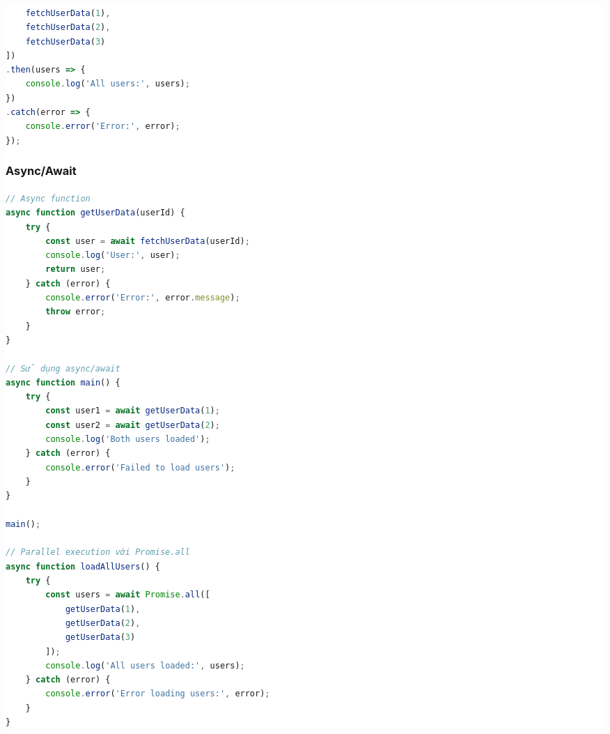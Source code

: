 ```javascript
    fetchUserData(1),
    fetchUserData(2),
    fetchUserData(3)
])
.then(users => {
    console.log('All users:', users);
})
.catch(error => {
    console.error('Error:', error);
});
```

### Async/Await

```javascript
// Async function
async function getUserData(userId) {
    try {
        const user = await fetchUserData(userId);
        console.log('User:', user);
        return user;
    } catch (error) {
        console.error('Error:', error.message);
        throw error;
    }
}

// Sử dụng async/await
async function main() {
    try {
        const user1 = await getUserData(1);
        const user2 = await getUserData(2);
        console.log('Both users loaded');
    } catch (error) {
        console.error('Failed to load users');
    }
}

main();

// Parallel execution với Promise.all
async function loadAllUsers() {
    try {
        const users = await Promise.all([
            getUserData(1),
            getUserData(2),
            getUserData(3)
        ]);
        console.log('All users loaded:', users);
    } catch (error) {
        console.error('Error loading users:', error);
    }
}
```
